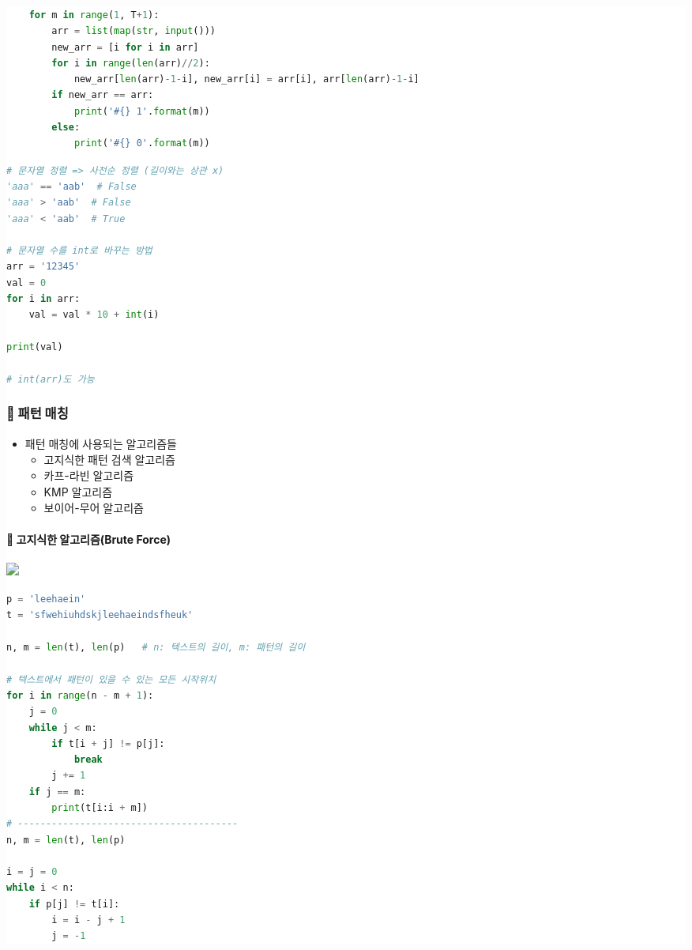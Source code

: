   ```python
      for m in range(1, T+1):
          arr = list(map(str, input()))
          new_arr = [i for i in arr]
          for i in range(len(arr)//2):
              new_arr[len(arr)-1-i], new_arr[i] = arr[i], arr[len(arr)-1-i]
          if new_arr == arr:
              print('#{} 1'.format(m))
          else:
              print('#{} 0'.format(m))
  ```

  

```python
# 문자열 정렬 => 사전순 정렬 (길이와는 상관 x)
'aaa' == 'aab'  # False
'aaa' > 'aab'  # False
'aaa' < 'aab'  # True

# 문자열 수를 int로 바꾸는 방법
arr = '12345'
val = 0
for i in arr:
    val = val * 10 + int(i)
    
print(val)

# int(arr)도 가능
```

### :round_pushpin: 패턴 매칭

- 패턴 매칭에 사용되는 알고리즘들
  - 고지식한 패턴 검색 알고리즘
  - 카프-라빈 알고리즘
  - KMP 알고리즘
  - 보이어-무어 알고리즘

#### :black_flag: 고지식한 알고리즘(Brute Force)

![](https://user-images.githubusercontent.com/52684457/62847824-533c4d80-bd13-11e9-9666-f585cddee828.png)

```python
p = 'leehaein'
t = 'sfwehiuhdskjleehaeindsfheuk'

n, m = len(t), len(p)   # n: 텍스트의 길이, m: 패턴의 길이

# 텍스트에서 패턴이 있을 수 있는 모든 시작위치
for i in range(n - m + 1):
    j = 0
    while j < m:
        if t[i + j] != p[j]:
            break
        j += 1
    if j == m:
        print(t[i:i + m])
# ---------------------------------------
n, m = len(t), len(p) 

i = j = 0
while i < n:
    if p[j] != t[i]:
        i = i - j + 1
        j = -1
```
